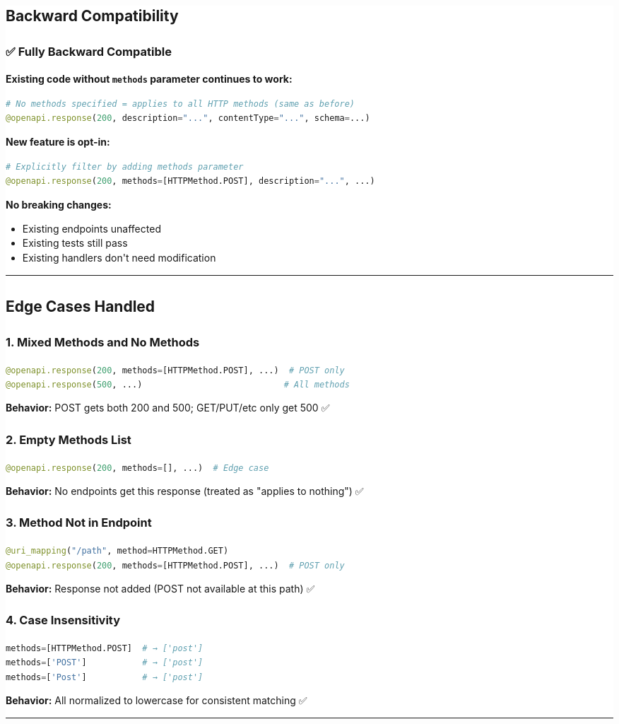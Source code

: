 
## Backward Compatibility

### ✅ Fully Backward Compatible

**Existing code without `methods` parameter continues to work:**
```python
# No methods specified = applies to all HTTP methods (same as before)
@openapi.response(200, description="...", contentType="...", schema=...)
```

**New feature is opt-in:**
```python
# Explicitly filter by adding methods parameter
@openapi.response(200, methods=[HTTPMethod.POST], description="...", ...)
```

**No breaking changes:**
- Existing endpoints unaffected
- Existing tests still pass
- Existing handlers don't need modification

---

## Edge Cases Handled

### 1. Mixed Methods and No Methods
```python
@openapi.response(200, methods=[HTTPMethod.POST], ...)  # POST only
@openapi.response(500, ...)                            # All methods
```
**Behavior:** POST gets both 200 and 500; GET/PUT/etc only get 500 ✅

### 2. Empty Methods List
```python
@openapi.response(200, methods=[], ...)  # Edge case
```
**Behavior:** No endpoints get this response (treated as "applies to nothing") ✅

### 3. Method Not in Endpoint
```python
@uri_mapping("/path", method=HTTPMethod.GET)
@openapi.response(200, methods=[HTTPMethod.POST], ...)  # POST only
```
**Behavior:** Response not added (POST not available at this path) ✅

### 4. Case Insensitivity
```python
methods=[HTTPMethod.POST]  # → ['post']
methods=['POST']           # → ['post']
methods=['Post']           # → ['post']
```
**Behavior:** All normalized to lowercase for consistent matching ✅

---